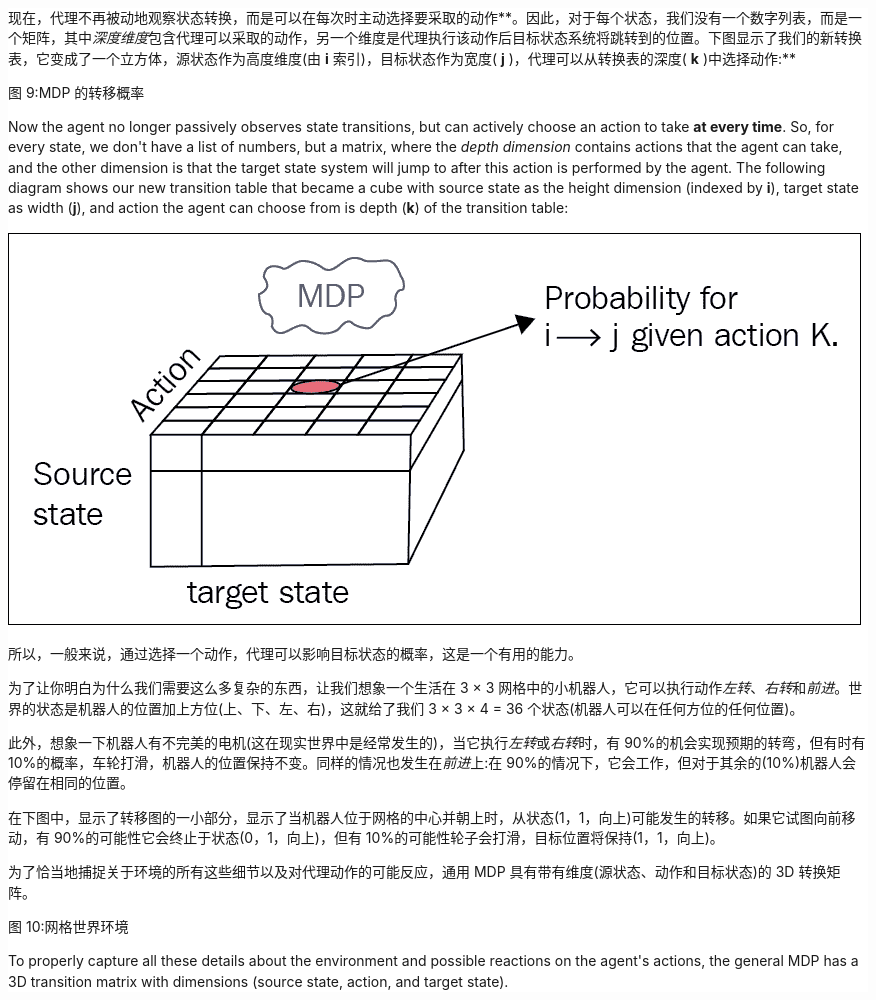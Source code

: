 现在，代理不再被动地观察状态转换，而是可以在每次时主动选择要采取的动作**。因此，对于每个状态，我们没有一个数字列表，而是一个矩阵，其中*深度维度*包含代理可以采取的动作，另一个维度是代理执行该动作后目标状态系统将跳转到的位置。下图显示了我们的新转换表，它变成了一个立方体，源状态作为高度维度(由 **i** 索引)，目标状态作为宽度( **j** )，代理可以从转换表的深度( **k** )中选择动作:**

图 9:MDP 的转移概率

Now the agent no longer passively observes state transitions, but can actively choose an action to take **at every time**. So, for every state, we don't have a list of numbers, but a matrix, where the *depth dimension* contains actions that the agent can take, and the other dimension is that the target state system will jump to after this action is performed by the agent. The following diagram shows our new transition table that became a cube with source state as the height dimension (indexed by **i**), target state as width (**j**), and action the agent can choose from is depth (**k**) of the transition table:

![Markov decision process](img/00013.jpeg)

所以，一般来说，通过选择一个动作，代理可以影响目标状态的概率，这是一个有用的能力。

为了让你明白为什么我们需要这么多复杂的东西，让我们想象一个生活在 3 × 3 网格中的小机器人，它可以执行动作*左转*、*右转*和*前进*。世界的状态是机器人的位置加上方位(上、下、左、右)，这就给了我们 3 × 3 × 4 = 36 个状态(机器人可以在任何方位的任何位置)。

此外，想象一下机器人有不完美的电机(这在现实世界中是经常发生的)，当它执行*左转*或*右转*时，有 90%的机会实现预期的转弯，但有时有 10%的概率，车轮打滑，机器人的位置保持不变。同样的情况也发生在*前进*上:在 90%的情况下，它会工作，但对于其余的(10%)机器人会停留在相同的位置。

在下图中，显示了转移图的一小部分，显示了当机器人位于网格的中心并朝上时，从状态(1，1，向上)可能发生的转移。如果它试图向前移动，有 90%的可能性它会终止于状态(0，1，向上)，但有 10%的可能性轮子会打滑，目标位置将保持(1，1，向上)。

为了恰当地捕捉关于环境的所有这些细节以及对代理动作的可能反应，通用 MDP 具有带有维度(源状态、动作和目标状态)的 3D 转换矩阵。

图 10:网格世界环境

To properly capture all these details about the environment and possible reactions on the agent's actions, the general MDP has a 3D transition matrix with dimensions (source state, action, and target state).
